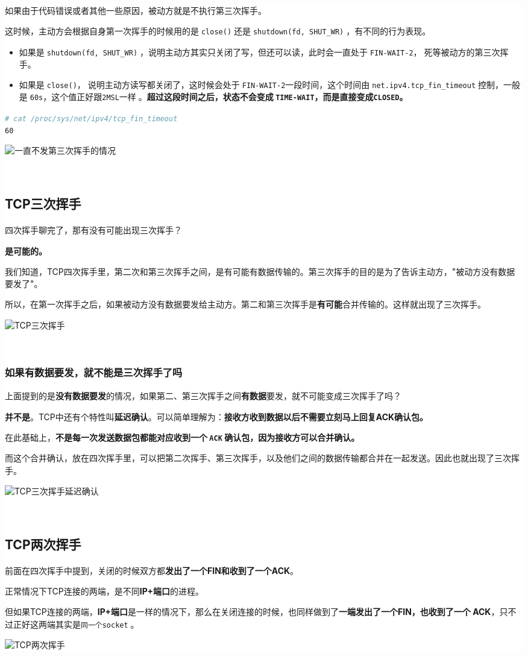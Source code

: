如果由于代码错误或者其他一些原因，被动方就是不执行第三次挥手。

这时候，主动方会根据自身第一次挥手的时候用的是 `close()` 还是 `shutdown(fd, SHUT_WR)` ，有不同的行为表现。

- 如果是 `shutdown(fd, SHUT_WR)` ，说明主动方其实只关闭了写，但还可以读，此时会一直处于 `FIN-WAIT-2`， 死等被动方的第三次挥手。

- 如果是 `close()`， 说明主动方读写都关闭了，这时候会处于 `FIN-WAIT-2`一段时间，这个时间由 `net.ipv4.tcp_fin_timeout` 控制，一般是 `60s`，这个值正好跟`2MSL`一样 。**超过这段时间之后，状态不会变成 `TIME-WAIT`，而是直接变成`CLOSED`。**

```sh
# cat /proc/sys/net/ipv4/tcp_fin_timeout
60
```

![一直不发第三次挥手的情况](https://xiaobaidebug.oss-cn-hangzhou.aliyuncs.com/image/%E4%B8%80%E7%9B%B4%E4%B8%8D%E5%8F%91%E7%AC%AC%E4%B8%89%E6%AC%A1%E6%8C%A5%E6%89%8B%E7%9A%84%E6%83%85%E5%86%B53.png)



<br>

## TCP三次挥手

四次挥手聊完了，那有没有可能出现三次挥手？

**是可能的。**

我们知道，TCP四次挥手里，第二次和第三次挥手之间，是有可能有数据传输的。第三次挥手的目的是为了告诉主动方，"被动方没有数据要发了"。

所以，在第一次挥手之后，如果被动方没有数据要发给主动方。第二和第三次挥手是**有可能**合并传输的。这样就出现了三次挥手。

![TCP三次挥手](https://xiaobaidebug.oss-cn-hangzhou.aliyuncs.com/image/TCP%E4%B8%89%E6%AC%A1%E6%8C%A5%E6%89%8B.png)

<br>

### 如果有数据要发，就不能是三次挥手了吗

上面提到的是**没有数据要发**的情况，如果第二、第三次挥手之间**有数据**要发，就不可能变成三次挥手了吗？

**并不是**。TCP中还有个特性叫**延迟确认**。可以简单理解为：**接收方收到数据以后不需要立刻马上回复ACK确认包。**

在此基础上，**不是每一次发送数据包都能对应收到一个 `ACK` 确认包，因为接收方可以合并确认。**

 而这个合并确认，放在四次挥手里，可以把第二次挥手、第三次挥手，以及他们之间的数据传输都合并在一起发送。因此也就出现了三次挥手。

![TCP三次挥手延迟确认](https://xiaobaidebug.oss-cn-hangzhou.aliyuncs.com/image/TCP%E4%B8%89%E6%AC%A1%E6%8C%A5%E6%89%8B%E5%BB%B6%E8%BF%9F%E7%A1%AE%E8%AE%A4.png)



<br>

## TCP两次挥手

前面在四次挥手中提到，关闭的时候双方都**发出了一个FIN和收到了一个ACK**。

正常情况下TCP连接的两端，是不同**IP+端口**的进程。

但如果TCP连接的两端，**IP+端口**是一样的情况下，那么在关闭连接的时候，也同样做到了**一端发出了一个FIN，也收到了一个 ACK**，只不过正好这两端其实是`同一个socket` 。

![TCP两次挥手](https://xiaobaidebug.oss-cn-hangzhou.aliyuncs.com/image/TCP%E4%B8%A4%E6%AC%A1%E6%8C%A5%E6%89%8B2.png)
